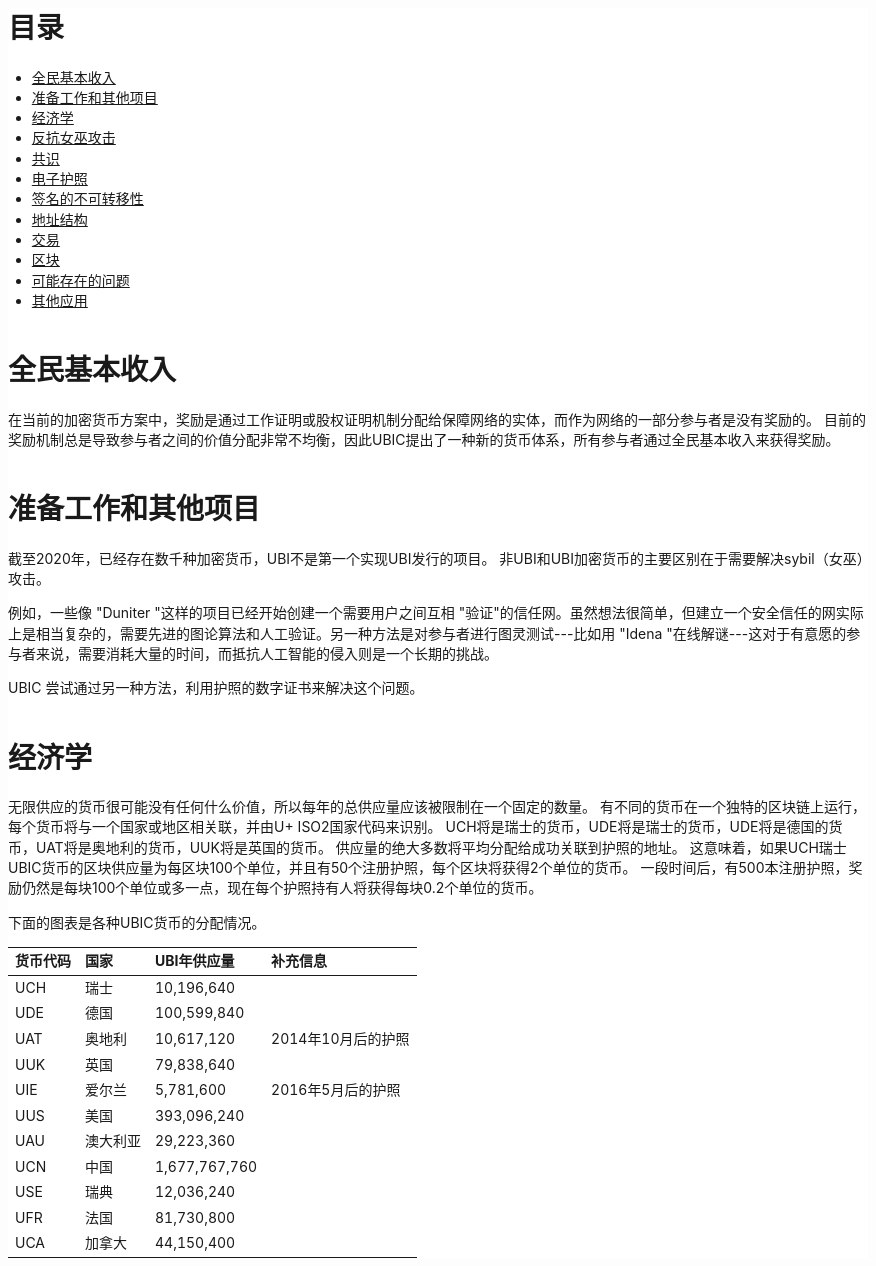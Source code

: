 # 目录

- [全民基本收入](#全民基本收入)
- [准备工作和其他项目](#准备工作和其他项目)
- [经济学](#经济学)
- [反抗女巫攻击](#反抗女巫攻击)
- [共识](#共识)
- [电子护照](#电子护照)
- [签名的不可转移性](#签名的不可转移性)
- [地址结构](#地址结构)
- [交易](#交易)
- [区块](#区块)
- [可能存在的问题](#可能存在的问题)
- [其他应用](#其他应用)

# 全民基本收入

在当前的加密货币方案中，奖励是通过工作证明或股权证明机制分配给保障网络的实体，而作为网络的一部分参与者是没有奖励的。
目前的奖励机制总是导致参与者之间的价值分配非常不均衡，因此UBIC提出了一种新的货币体系，所有参与者通过全民基本收入来获得奖励。

# 准备工作和其他项目

截至2020年，已经存在数千种加密货币，UBI不是第一个实现UBI发行的项目。
非UBI和UBI加密货币的主要区别在于需要解决sybil（女巫）攻击。

例如，一些像 "Duniter "这样的项目已经开始创建一个需要用户之间互相 "验证"的信任网。虽然想法很简单，但建立一个安全信任的网实际上是相当复杂的，需要先进的图论算法和人工验证。另一种方法是对参与者进行图灵测试---比如用 "Idena "在线解谜---这对于有意愿的参与者来说，需要消耗大量的时间，而抵抗人工智能的侵入则是一个长期的挑战。

UBIC 尝试通过另一种方法，利用护照的数字证书来解决这个问题。

# 经济学
无限供应的货币很可能没有任何什么价值，所以每年的总供应量应该被限制在一个固定的数量。
有不同的货币在一个独特的区块链上运行，每个货币将与一个国家或地区相关联，并由U+ ISO2国家代码来识别。
UCH将是瑞士的货币，UDE将是瑞士的货币，UDE将是德国的货币，UAT将是奥地利的货币，UUK将是英国的货币。
供应量的绝大多数将平均分配给成功关联到护照的地址。
这意味着，如果UCH瑞士UBIC货币的区块供应量为每区块100个单位，并且有50个注册护照，每个区块将获得2个单位的货币。
一段时间后，有500本注册护照，奖励仍然是每块100个单位或多一点，现在每个护照持有人将获得每块0.2个单位的货币。

下面的图表是各种UBIC货币的分配情况。

| 货币代码 | 国家  | UBI年供应量 | 补充信息
| :---- | :--------- | :---------------- | :------------- |
| UCH	 | 瑞士	             | 10,196,640	 |  | 
| UDE	 | 德国	                 | 100,599,840	 |  | 
| UAT	 | 奥地利	                 | 10,617,120	 | 2014年10月后的护照 | 
| UUK	 | 英国	         | 79,838,640	 |  | 
| UIE	 | 爱尔兰	                 | 5,781,600 | 	2016年5月后的护照 | 
| UUS	 | 美国	                     | 393,096,240	 |  | 
| UAU	 | 澳大利亚	             | 29,223,360	 |  | 
| UCN	 | 中国	                 | 1,677,767,760	 | 
| USE	 | 瑞典	                 | 12,036,240	 |  | 
| UFR	 | 法国	                 | 81,730,800	 |  | 
| UCA	 | 加拿大	                 | 44,150,400	 |  | 